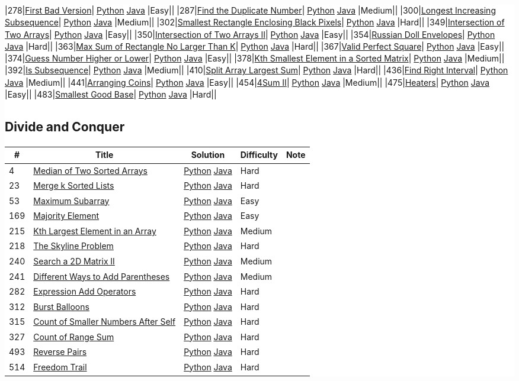 |278|[First Bad Version](https://leetcode.com/problems/first-bad-version)| [Python](./python/278%20First%20Bad%20Version.py) [Java]() |Easy||
|287|[Find the Duplicate Number](https://leetcode.com/problems/find-the-duplicate-number)| [Python](./python/287%20Find%20the%20Duplicate%20Number.py) [Java]() |Medium||
|300|[Longest Increasing Subsequence](https://leetcode.com/problems/longest-increasing-subsequence)| [Python](./python/300%20Longest%20Increasing%20Subsequence.py) [Java]() |Medium||
|302|[Smallest Rectangle Enclosing Black Pixels](https://leetcode.com/problems/smallest-rectangle-enclosing-black-pixels)| [Python](./python/302%20Smallest%20Rectangle%20Enclosing%20Black%20Pixels.py) [Java]() |Hard||
|349|[Intersection of Two Arrays](https://leetcode.com/problems/intersection-of-two-arrays)| [Python](./python/349%20Intersection%20of%20Two%20Arrays.py) [Java]() |Easy||
|350|[Intersection of Two Arrays II](https://leetcode.com/problems/intersection-of-two-arrays-ii)| [Python](./python/350%20Intersection%20of%20Two%20Arrays%20II.py) [Java]() |Easy||
|354|[Russian Doll Envelopes](https://leetcode.com/problems/russian-doll-envelopes)| [Python](./python/354%20Russian%20Doll%20Envelopes.py) [Java]() |Hard||
|363|[Max Sum of Rectangle No Larger Than K](https://leetcode.com/problems/max-sum-of-rectangle-no-larger-than-k)| [Python](./python/363%20Max%20Sum%20of%20Rectangle%20No%20Larger%20Than%20K.py) [Java]() |Hard||
|367|[Valid Perfect Square](https://leetcode.com/problems/valid-perfect-square)| [Python](./python/367%20Valid%20Perfect%20Square.py) [Java]() |Easy||
|374|[Guess Number Higher or Lower](https://leetcode.com/problems/guess-number-higher-or-lower)| [Python](./python/374%20Guess%20Number%20Higher%20or%20Lower.py) [Java]() |Easy||
|378|[Kth Smallest Element in a Sorted Matrix](https://leetcode.com/problems/kth-smallest-element-in-a-sorted-matrix)| [Python](./python/378%20Kth%20Smallest%20Element%20in%20a%20Sorted%20Matrix.py) [Java]() |Medium||
|392|[Is Subsequence](https://leetcode.com/problems/is-subsequence)| [Python](./python/392%20Is%20Subsequence.py) [Java]() |Medium||
|410|[Split Array Largest Sum](https://leetcode.com/problems/split-array-largest-sum)| [Python](./python/410%20Split%20Array%20Largest%20Sum.py) [Java]() |Hard||
|436|[Find Right Interval](https://leetcode.com/problems/find-right-interval)| [Python](./python/436%20Find%20Right%20Interval.py) [Java]() |Medium||
|441|[Arranging Coins](https://leetcode.com/problems/arranging-coins)| [Python](./python/441%20Arranging%20Coins.py) [Java]() |Easy||
|454|[4Sum II](https://leetcode.com/problems/4sum-ii)| [Python](./python/454%204Sum%20II.py) [Java]() |Medium||
|475|[Heaters](https://leetcode.com/problems/heaters)| [Python](./python/475%20Heaters.py) [Java]() |Easy||
|483|[Smallest Good Base](https://leetcode.com/problems/smallest-good-base)| [Python](./python/483%20Smallest%20Good%20Base.py) [Java]() |Hard||

## Divide and Conquer

|  #  | Title           |  Solution       |  Difficulty     | Note            |
|-----|---------------- | --------------- | --------------- | --------------- |
|4|[Median of Two Sorted Arrays](https://leetcode.com/problems/median-of-two-sorted-arrays)| [Python](./python/004%20Median%20of%20Two%20Sorted%20Arrays.py) [Java]() |Hard||
|23|[Merge k Sorted Lists](https://leetcode.com/problems/merge-k-sorted-lists)| [Python](./python/023%20Merge%20k%20Sorted%20Lists.py) [Java]() |Hard||
|53|[Maximum Subarray](https://leetcode.com/problems/maximum-subarray)| [Python](./python/053%20Maximum%20Subarray.py) [Java]() |Easy||
|169|[Majority Element](https://leetcode.com/problems/majority-element)| [Python](./python/169%20Majority%20Element.py) [Java]() |Easy||
|215|[Kth Largest Element in an Array](https://leetcode.com/problems/kth-largest-element-in-an-array)| [Python](./python/215%20Kth%20Largest%20Element%20in%20an%20Array.py) [Java]() |Medium||
|218|[The Skyline Problem](https://leetcode.com/problems/the-skyline-problem)| [Python](./python/218%20The%20Skyline%20Problem.py) [Java]() |Hard||
|240|[Search a 2D Matrix II](https://leetcode.com/problems/search-a-2d-matrix-ii)| [Python](./python/240%20Search%20a%202D%20Matrix%20II.py) [Java]() |Medium||
|241|[Different Ways to Add Parentheses](https://leetcode.com/problems/different-ways-to-add-parentheses)| [Python](./python/241%20Different%20Ways%20to%20Add%20Parentheses.py) [Java]() |Medium||
|282|[Expression Add Operators](https://leetcode.com/problems/expression-add-operators)| [Python](./python/282%20Expression%20Add%20Operators.py) [Java]() |Hard||
|312|[Burst Balloons](https://leetcode.com/problems/burst-balloons)| [Python](./python/312%20Burst%20Balloons.py) [Java]() |Hard||
|315|[Count of Smaller Numbers After Self](https://leetcode.com/problems/count-of-smaller-numbers-after-self)| [Python](./python/315%20Count%20of%20Smaller%20Numbers%20After%20Self.py) [Java]() |Hard||
|327|[Count of Range Sum](https://leetcode.com/problems/count-of-range-sum)| [Python](./python/327%20Count%20of%20Range%20Sum.py) [Java]() |Hard||
|493|[Reverse Pairs](https://leetcode.com/problems/reverse-pairs)| [Python](./python/493%20Reverse%20Pairs.py) [Java]() |Hard||
|514|[Freedom Trail](https://leetcode.com/problems/freedom-trail)| [Python](./python/514%20Freedom%20Trail.py) [Java]() |Hard||
